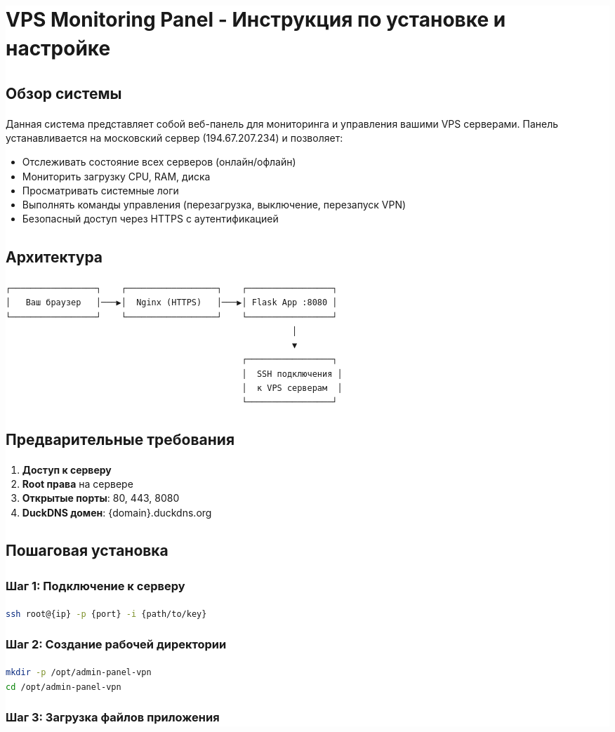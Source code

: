 # VPS Monitoring Panel - Инструкция по установке и настройке

## Обзор системы

Данная система представляет собой веб-панель для мониторинга и управления вашими VPS серверами. Панель устанавливается на московский сервер (194.67.207.234) и позволяет:

- Отслеживать состояние всех серверов (онлайн/офлайн)
- Мониторить загрузку CPU, RAM, диска
- Просматривать системные логи
- Выполнять команды управления (перезагрузка, выключение, перезапуск VPN)
- Безопасный доступ через HTTPS с аутентификацией

## Архитектура

```
┌─────────────────┐    ┌──────────────────┐    ┌─────────────────┐
│   Ваш браузер   │───▶│  Nginx (HTTPS)   │───▶│ Flask App :8080 │
└─────────────────┘    └──────────────────┘    └─────────────────┘
                                                         │
                                                         ▼
                                               ┌─────────────────┐
                                               │  SSH подключения │
                                               │  к VPS серверам  │
                                               └─────────────────┘
```

## Предварительные требования

1. **Доступ к серверу**
2. **Root права** на сервере
3. **Открытые порты**: 80, 443, 8080
4. **DuckDNS домен**: {domain}.duckdns.org

## Пошаговая установка

### Шаг 1: Подключение к серверу

```bash
ssh root@{ip} -p {port} -i {path/to/key}
```

### Шаг 2: Создание рабочей директории

```bash
mkdir -p /opt/admin-panel-vpn
cd /opt/admin-panel-vpn
```

### Шаг 3: Загрузка файлов приложения
